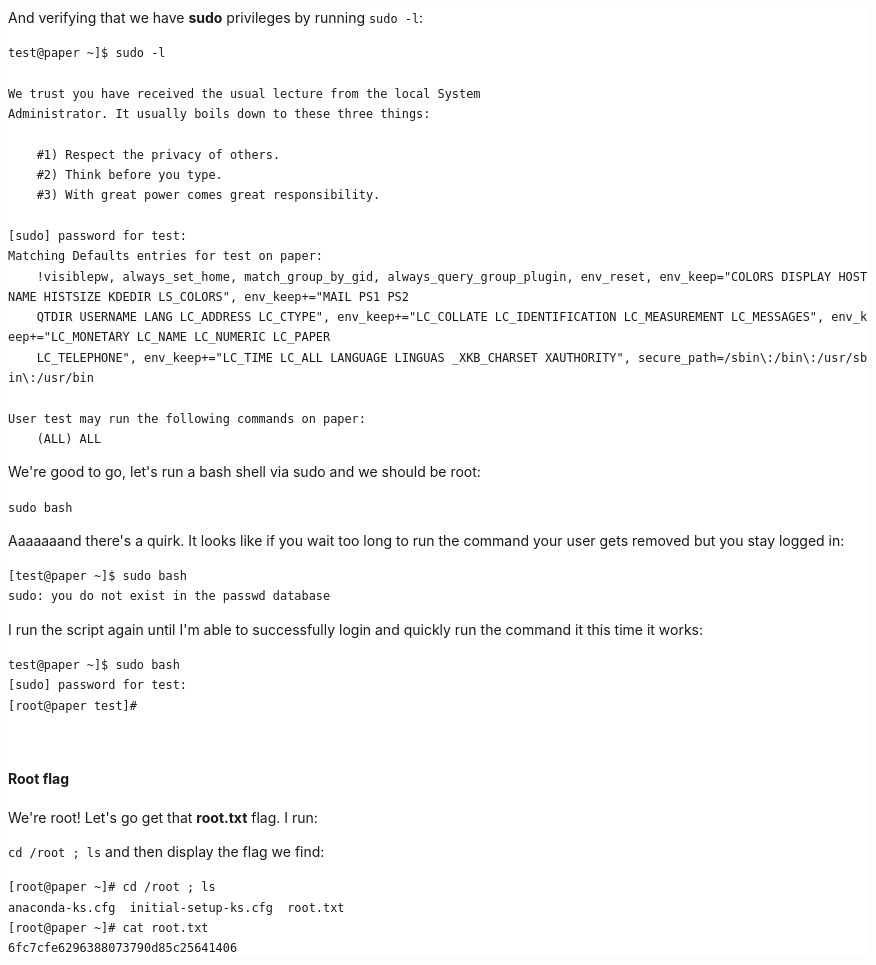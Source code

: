 And verifying that we have **sudo** privileges by running `sudo -l`:

```
test@paper ~]$ sudo -l

We trust you have received the usual lecture from the local System
Administrator. It usually boils down to these three things:

    #1) Respect the privacy of others.
    #2) Think before you type.
    #3) With great power comes great responsibility.

[sudo] password for test: 
Matching Defaults entries for test on paper:
    !visiblepw, always_set_home, match_group_by_gid, always_query_group_plugin, env_reset, env_keep="COLORS DISPLAY HOSTNAME HISTSIZE KDEDIR LS_COLORS", env_keep+="MAIL PS1 PS2
    QTDIR USERNAME LANG LC_ADDRESS LC_CTYPE", env_keep+="LC_COLLATE LC_IDENTIFICATION LC_MEASUREMENT LC_MESSAGES", env_keep+="LC_MONETARY LC_NAME LC_NUMERIC LC_PAPER
    LC_TELEPHONE", env_keep+="LC_TIME LC_ALL LANGUAGE LINGUAS _XKB_CHARSET XAUTHORITY", secure_path=/sbin\:/bin\:/usr/sbin\:/usr/bin

User test may run the following commands on paper:
    (ALL) ALL
```

We're good to go, let's run a bash shell via sudo and we should be root:

`sudo bash`

Aaaaaaand there's a quirk. It looks like if you wait too long to run the command your user gets removed but you stay logged in:

```
[test@paper ~]$ sudo bash
sudo: you do not exist in the passwd database
```

I run the script again until I'm able to successfully login and quickly run the command it this time it works:

```
test@paper ~]$ sudo bash
[sudo] password for test: 
[root@paper test]#
```

<br>

#### Root flag

We're root! Let's go get that **root.txt** flag. I run:

`cd /root ; ls` and then display the flag we find:

```
[root@paper ~]# cd /root ; ls
anaconda-ks.cfg  initial-setup-ks.cfg  root.txt
[root@paper ~]# cat root.txt
6fc7cfe6296388073790d85c25641406
```
